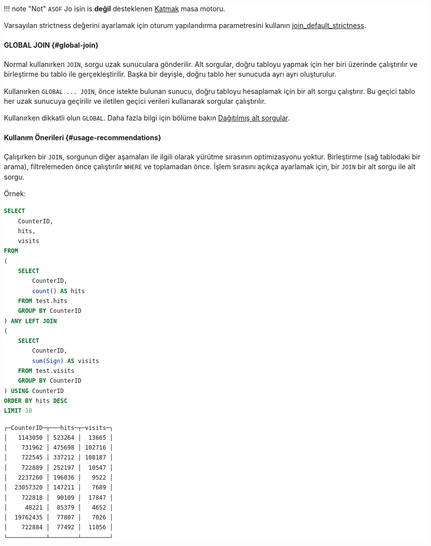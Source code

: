 !!! note "Not"
    `ASOF` Jo isin is **değil** desteklenen [Katmak](../../engines/table-engines/special/join.md) masa motoru.

Varsayılan strictness değerini ayarlamak için oturum yapılandırma parametresini kullanın [join\_default\_strictness](../../operations/settings/settings.md#settings-join_default_strictness).

#### GLOBAL JOIN {#global-join}

Normal kullanırken `JOIN`, sorgu uzak sunuculara gönderilir. Alt sorgular, doğru tabloyu yapmak için her biri üzerinde çalıştırılır ve birleştirme bu tablo ile gerçekleştirilir. Başka bir deyişle, doğru tablo her sunucuda ayrı ayrı oluşturulur.

Kullanırken `GLOBAL ... JOIN`, önce istekte bulunan sunucu, doğru tabloyu hesaplamak için bir alt sorgu çalıştırır. Bu geçici tablo her uzak sunucuya geçirilir ve iletilen geçici verileri kullanarak sorgular çalıştırılır.

Kullanırken dikkatli olun `GLOBAL`. Daha fazla bilgi için bölüme bakın [Dağıtılmış alt sorgular](#select-distributed-subqueries).

#### Kullanım Önerileri {#usage-recommendations}

Çalışırken bir `JOIN`, sorgunun diğer aşamaları ile ilgili olarak yürütme sırasının optimizasyonu yoktur. Birleştirme (sağ tablodaki bir arama), filtrelemeden önce çalıştırılır `WHERE` ve toplamadan önce. İşlem sırasını açıkça ayarlamak için, bir `JOIN` bir alt sorgu ile alt sorgu.

Örnek:

``` sql
SELECT
    CounterID,
    hits,
    visits
FROM
(
    SELECT
        CounterID,
        count() AS hits
    FROM test.hits
    GROUP BY CounterID
) ANY LEFT JOIN
(
    SELECT
        CounterID,
        sum(Sign) AS visits
    FROM test.visits
    GROUP BY CounterID
) USING CounterID
ORDER BY hits DESC
LIMIT 10
```

``` text
┌─CounterID─┬───hits─┬─visits─┐
│   1143050 │ 523264 │  13665 │
│    731962 │ 475698 │ 102716 │
│    722545 │ 337212 │ 108187 │
│    722889 │ 252197 │  10547 │
│   2237260 │ 196036 │   9522 │
│  23057320 │ 147211 │   7689 │
│    722818 │  90109 │  17847 │
│     48221 │  85379 │   4652 │
│  19762435 │  77807 │   7026 │
│    722884 │  77492 │  11056 │
└───────────┴────────┴────────┘
```
